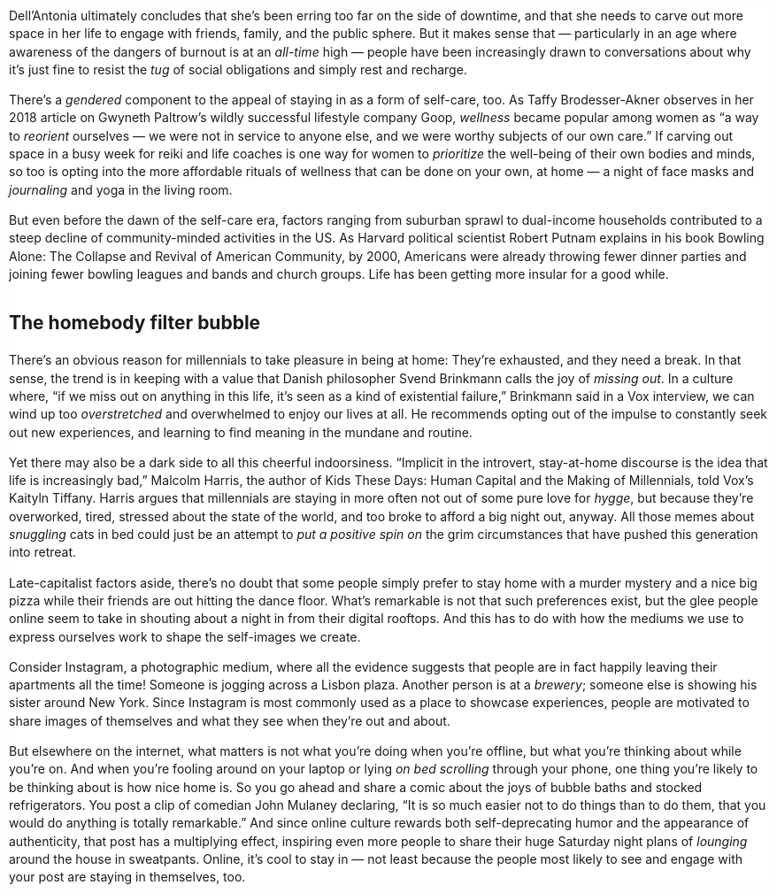 Dell’Antonia ultimately concludes that she’s been erring too far on the side of downtime, and that she needs to carve out more space in her life to engage with friends, family, and the public sphere. But it makes sense that — particularly in an age where awareness of the dangers of burnout is at an *all-time* high — people have been increasingly drawn to conversations about why it’s just fine to resist the *tug* of social obligations and simply rest and recharge.

There’s a *gendered* component to the appeal of staying in as a form of self-care, too. As Taffy Brodesser-Akner observes in her 2018 article on Gwyneth Paltrow’s wildly successful lifestyle company Goop, *wellness* became popular among women as “a way to *reorient* ourselves  —  we were not in service to anyone else, and we were worthy subjects of our own care.” If carving out space in a busy week for reiki and life coaches is one way for women to *prioritize* the well-being of their own bodies and minds, so too is opting into the more affordable rituals of wellness that can be done on your own, at home — a night of face masks and *journaling* and yoga in the living room.

But even before the dawn of the self-care era, factors ranging from suburban sprawl to dual-income households contributed to a steep decline of community-minded activities in the US. As Harvard political scientist Robert Putnam explains in his book Bowling Alone: The Collapse and Revival of American Community, by 2000, Americans were already throwing fewer dinner parties and joining fewer bowling leagues and bands and church groups. Life has been getting more insular for a good while.

## The homebody filter bubble

There’s an obvious reason for millennials to take pleasure in being at home: They’re exhausted, and they need a break. In that sense, the trend is in keeping with a value that Danish philosopher Svend Brinkmann calls the joy of *missing out*. In a culture where, “if we miss out on anything in this life, it’s seen as a kind of existential failure,” Brinkmann said in a Vox interview, we can wind up too *overstretched* and overwhelmed to enjoy our lives at all.  He recommends opting out of the impulse to constantly seek out new experiences, and learning to find meaning in the mundane and routine.

Yet there may also be a dark side to all this cheerful indoorsiness. “Implicit in the introvert, stay-at-home discourse is the idea that life is increasingly bad,” Malcolm Harris, the author of Kids These Days: Human Capital and the Making of Millennials, told Vox’s Kaityln Tiffany. Harris argues that millennials are staying in more often not out of some pure love for *hygge*, but because they’re overworked, tired, stressed about the state of the world, and too broke to afford a big night out, anyway. All those memes about *snuggling* cats in bed could just be an attempt to *put a positive spin on* the grim circumstances that have pushed this generation into retreat.

Late-capitalist factors aside, there’s no doubt that some people simply prefer to stay home with a murder mystery and a nice big pizza while their friends are out hitting the dance floor. What’s remarkable is not that such preferences exist, but the glee people online seem to take in shouting about a night in from their digital rooftops. And this has to do with how the mediums we use to express ourselves work to shape the self-images we create.

Consider Instagram, a photographic medium, where all the evidence suggests that people are in fact happily leaving their apartments all the time! Someone is jogging across a Lisbon plaza. Another person is at a *brewery*; someone else is showing his sister around New York. Since Instagram is most commonly used as a place to showcase experiences, people are motivated to share images of themselves and what they see when they’re out and about.

But elsewhere on the internet, what matters is not what you’re doing when you’re offline, but what you’re thinking about while you’re on. And when you’re fooling around on your laptop or lying *on bed scrolling* through your phone, one thing you’re likely to be thinking about is how nice home is. So you go ahead and share a comic about the joys of bubble baths and stocked refrigerators. You post a clip of comedian John Mulaney declaring, “It is so much easier not to do things than to do them, that you would do anything is totally remarkable.” And since online culture rewards both self-deprecating humor and the appearance of authenticity, that post has a multiplying effect, inspiring even more people to share their huge Saturday night plans of *lounging* around the house in sweatpants. Online, it’s cool to stay in — not least because the people most likely to see and engage with your post are staying in themselves, too.
